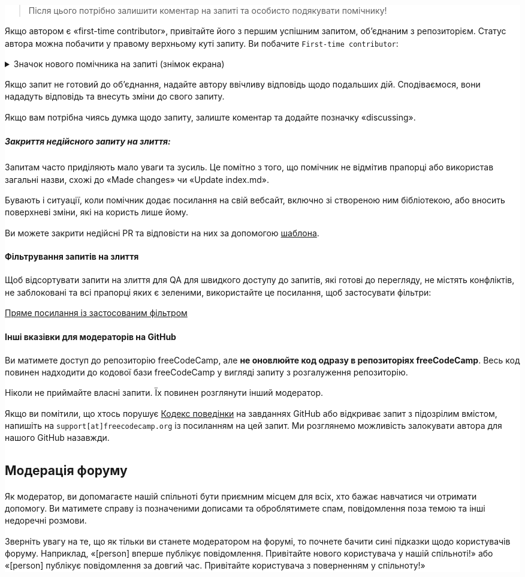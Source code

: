 > Після цього потрібно залишити коментар на запиті та особисто подякувати помічнику!

Якщо автором є «first-time contributor», привітайте його з першим успішним запитом, об’єднаним з репозиторієм. Статус автора можна побачити у правому верхньому куті запиту. Ви побачите `First-time contributor`:

<details><summary>
      Значок нового помічника на запиті (знімок екрана)
   </summary></details>

Якщо запит не готовий до об’єднання, надайте автору ввічливу відповідь щодо подальших дій. Сподіваємося, вони нададуть відповідь та внесуть зміни до свого запиту.

Якщо вам потрібна чиясь думка щодо запиту, залиште коментар та додайте позначку «discussing».

##### Закриття недійсного запиту на злиття:

Запитам часто приділяють мало уваги та зусиль. Це помітно з того, що помічник не відмітив прапорці або використав загальні назви, схожі до «Made changes» чи «Update index.md».

Бувають і ситуації, коли помічник додає посилання на свій вебсайт, включно зі створеною ним бібліотекою, або вносить поверхневі зміни, які на користь лише йому.

Ви можете закрити недійсні PR та відповісти на них за допомогою [шаблона](reply-templates.md#closing-invalid-pull-requests).

#### Фільтрування запитів на злиття

Щоб відсортувати запити на злиття для QA для швидкого доступу до запитів, які готові до перегляду, не містять конфліктів, не заблоковані та всі прапорці яких є зеленими, використайте це посилання, щоб застосувати фільтри:

[Пряме посилання із застосованим фільтром](https://github.com/freeCodeCamp/freeCodeCamp/pulls?q=is%3Aopen+is%3Apr+-label%3A%22status%3A+blocked%22+-label%3A%22status%3A+merge+conflict%22+status%3Asuccess+draft%3Afalse)

#### Інші вказівки для модераторів на GitHub

Ви матимете доступ до репозиторію freeCodeCamp, але **не оновлюйте код одразу в репозиторіях freeCodeCamp**. Весь код повинен надходити до кодової бази freeCodeCamp у вигляді запиту з розгалуження репозиторію.

Ніколи не приймайте власні запити. Їх повинен розглянути інший модератор.

Якщо ви помітили, що хтось порушує [Кодекс поведінки](https://code-of-conduct.freecodecamp.org) на завданнях GitHub або відкриває запит з підозрілим вмістом, напишіть на `support[at]freecodecamp.org` із посиланням на цей запит. Ми розглянемо можливість залокувати автора для нашого GitHub назавжди.

## Модерація форуму

Як модератор, ви допомагаєте нашій спільноті бути приємним місцем для всіх, хто бажає навчатися чи отримати допомогу. Ви матимете справу із позначеними дописами та оброблятимете спам, повідомлення поза темою та інші недоречні розмови.

Зверніть увагу на те, що як тільки ви станете модератором на форумі, то почнете бачити сині підказки щодо користувачів форуму. Наприклад, «[person] вперше публікує повідомлення. Привітайте нового користувача у нашій спільноті!» або «[person] публікує повідомлення за довгий час. Привітайте користувача з поверненням у спільноту!»
